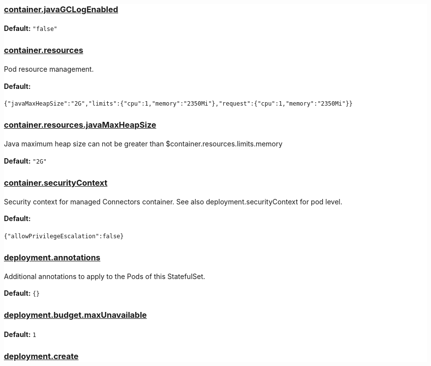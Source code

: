 ### [container.javaGCLogEnabled](https://artifacthub.io/packages/helm/redpanda-data/connectors?modal=values&path=container.javaGCLogEnabled)

**Default:** `"false"`

### [container.resources](https://artifacthub.io/packages/helm/redpanda-data/connectors?modal=values&path=container.resources)

Pod resource management.

**Default:**

```
{"javaMaxHeapSize":"2G","limits":{"cpu":1,"memory":"2350Mi"},"request":{"cpu":1,"memory":"2350Mi"}}
```

### [container.resources.javaMaxHeapSize](https://artifacthub.io/packages/helm/redpanda-data/connectors?modal=values&path=container.resources.javaMaxHeapSize)

Java maximum heap size can not be greater than $container.resources.limits.memory

**Default:** `"2G"`

### [container.securityContext](https://artifacthub.io/packages/helm/redpanda-data/connectors?modal=values&path=container.securityContext)

Security context for managed Connectors container. See also deployment.securityContext for pod level.

**Default:**

```
{"allowPrivilegeEscalation":false}
```

### [deployment.annotations](https://artifacthub.io/packages/helm/redpanda-data/connectors?modal=values&path=deployment.annotations)

Additional annotations to apply to the Pods of this StatefulSet.

**Default:** `{}`

### [deployment.budget.maxUnavailable](https://artifacthub.io/packages/helm/redpanda-data/connectors?modal=values&path=deployment.budget.maxUnavailable)

**Default:** `1`

### [deployment.create](https://artifacthub.io/packages/helm/redpanda-data/connectors?modal=values&path=deployment.create)
